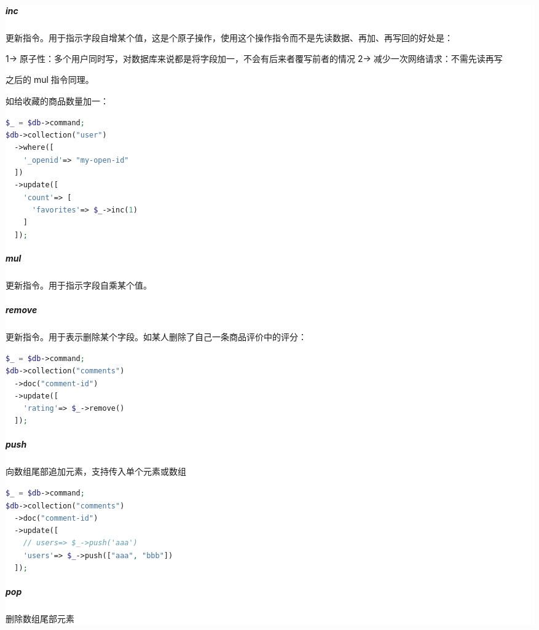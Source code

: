 ##### inc

更新指令。用于指示字段自增某个值，这是个原子操作，使用这个操作指令而不是先读数据、再加、再写回的好处是：

1-> 原子性：多个用户同时写，对数据库来说都是将字段加一，不会有后来者覆写前者的情况
2-> 减少一次网络请求：不需先读再写

之后的 mul 指令同理。

如给收藏的商品数量加一：

```php
$_ = $db->command;
$db->collection("user")
  ->where([
    '_openid'=> "my-open-id"
  ])
  ->update([
    'count'=> [
      'favorites'=> $_->inc(1)
    ]
  ]);
```

##### mul

更新指令。用于指示字段自乘某个值。

##### remove

更新指令。用于表示删除某个字段。如某人删除了自己一条商品评价中的评分：

```php
$_ = $db->command;
$db->collection("comments")
  ->doc("comment-id")
  ->update([
    'rating'=> $_->remove()
  ]);
```

##### push

向数组尾部追加元素，支持传入单个元素或数组

```php
$_ = $db->command;
$db->collection("comments")
  ->doc("comment-id")
  ->update([
    // users=> $_->push('aaa')
    'users'=> $_->push(["aaa", "bbb"])
  ]);
```

##### pop

删除数组尾部元素
